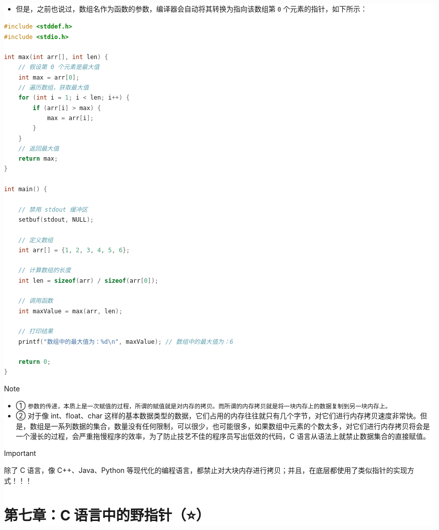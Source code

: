 * 但是，之前也说过，数组名作为函数的参数，编译器会自动将其转换为指向该数组第 `0` 个元素的指针，如下所示：

```c {4,29}
#include <stddef.h>
#include <stdio.h>

int max(int arr[], int len) {
    // 假设第 0 个元素是最大值
    int max = arr[0];
    // 遍历数组，获取最大值
    for (int i = 1; i < len; i++) {
        if (arr[i] > max) {
            max = arr[i];
        }
    }
    // 返回最大值
    return max;
}

int main() {
    
    // 禁用 stdout 缓冲区
    setbuf(stdout, NULL);

    // 定义数组
    int arr[] = {1, 2, 3, 4, 5, 6};

    // 计算数组的长度
    int len = sizeof(arr) / sizeof(arr[0]);

    // 调用函数
    int maxValue = max(arr, len);

    // 打印结果
    printf("数组中的最大值为：%d\n", maxValue); // 数组中的最大值为：6

    return 0;
}
```

> [!NOTE]
>
> * ① `参数的传递，本质上是一次赋值的过程，所谓的赋值就是对内存的拷贝。而所谓的内存拷贝就是将一块内存上的数据复制到另一块内存上。`
> * ② 对于像 int、float、char 这样的基本数据类型的数据，它们占用的内存往往就只有几个字节，对它们进行内存拷贝速度非常快。但是，数组是一系列数据的集合，数量没有任何限制，可以很少，也可能很多，如果数组中元素的个数太多，对它们进行内存拷贝将会是一个漫长的过程，会严重拖慢程序的效率，为了防止技艺不佳的程序员写出低效的代码，C 语言从语法上就禁止数据集合的直接赋值。

> [!IMPORTANT]
>
> 除了 C 语言，像 C++、Java、Python 等现代化的编程语言，都禁止对大块内存进行拷贝；并且，在底层都使用了类似指针的实现方式！！！



# 第七章：C 语言中的野指针（⭐）
